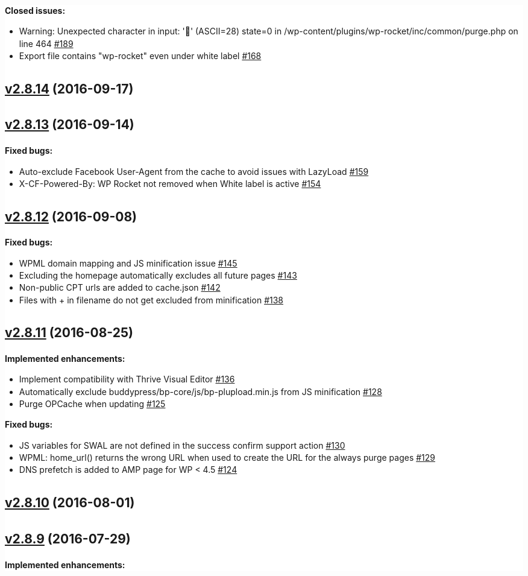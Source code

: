 **Closed issues:**

- Warning: Unexpected character in input: '' \(ASCII=28\) state=0 in /wp-content/plugins/wp-rocket/inc/common/purge.php on line 464 [\#189](https://github.com/wp-media/wp-rocket/issues/189)
- Export file contains "wp-rocket" even under white label [\#168](https://github.com/wp-media/wp-rocket/issues/168)

## [v2.8.14](https://github.com/wp-media/wp-rocket/tree/v2.8.14) (2016-09-17)
## [v2.8.13](https://github.com/wp-media/wp-rocket/tree/v2.8.13) (2016-09-14)
**Fixed bugs:**

- Auto-exclude Facebook User-Agent from the cache to avoid issues with LazyLoad [\#159](https://github.com/wp-media/wp-rocket/issues/159)
- X-CF-Powered-By: WP Rocket not removed when White label is active [\#154](https://github.com/wp-media/wp-rocket/issues/154)

## [v2.8.12](https://github.com/wp-media/wp-rocket/tree/v2.8.12) (2016-09-08)
**Fixed bugs:**

- WPML domain mapping and JS minification issue [\#145](https://github.com/wp-media/wp-rocket/issues/145)
- Excluding the homepage automatically excludes all future pages [\#143](https://github.com/wp-media/wp-rocket/issues/143)
- Non-public CPT urls are added to cache.json [\#142](https://github.com/wp-media/wp-rocket/issues/142)
- Files with + in filename do not get excluded from minification [\#138](https://github.com/wp-media/wp-rocket/issues/138)

## [v2.8.11](https://github.com/wp-media/wp-rocket/tree/v2.8.11) (2016-08-25)
**Implemented enhancements:**

- Implement compatibility with Thrive Visual Editor [\#136](https://github.com/wp-media/wp-rocket/issues/136)
- Automatically exclude buddypress/bp-core/js/bp-plupload.min.js from JS minification [\#128](https://github.com/wp-media/wp-rocket/issues/128)
- Purge OPCache when updating [\#125](https://github.com/wp-media/wp-rocket/issues/125)

**Fixed bugs:**

- JS variables for SWAL are not defined in the success confirm support action [\#130](https://github.com/wp-media/wp-rocket/issues/130)
- WPML: home\_url\(\) returns the wrong URL when used to create the URL for the always purge pages [\#129](https://github.com/wp-media/wp-rocket/issues/129)
- DNS prefetch is added to AMP page for WP \< 4.5 [\#124](https://github.com/wp-media/wp-rocket/issues/124)

## [v2.8.10](https://github.com/wp-media/wp-rocket/tree/v2.8.10) (2016-08-01)
## [v2.8.9](https://github.com/wp-media/wp-rocket/tree/v2.8.9) (2016-07-29)
**Implemented enhancements:**
